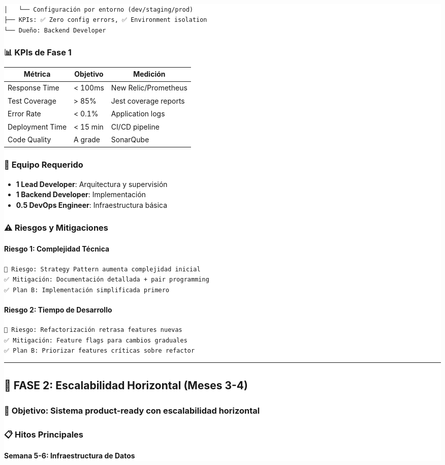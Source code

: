```
│   └── Configuración por entorno (dev/staging/prod)
├── KPIs: ✅ Zero config errors, ✅ Environment isolation
└── Dueño: Backend Developer
```

### 📊 **KPIs de Fase 1**

| Métrica         | Objetivo | Medición              |
| --------------- | -------- | --------------------- |
| Response Time   | < 100ms  | New Relic/Prometheus  |
| Test Coverage   | > 85%    | Jest coverage reports |
| Error Rate      | < 0.1%   | Application logs      |
| Deployment Time | < 15 min | CI/CD pipeline        |
| Code Quality    | A grade  | SonarQube             |

### 👥 **Equipo Requerido**

- **1 Lead Developer**: Arquitectura y supervisión
- **1 Backend Developer**: Implementación
- **0.5 DevOps Engineer**: Infraestructura básica

### ⚠️ **Riesgos y Mitigaciones**

#### **Riesgo 1: Complejidad Técnica**

```
🚨 Riesgo: Strategy Pattern aumenta complejidad inicial
✅ Mitigación: Documentación detallada + pair programming
✅ Plan B: Implementación simplificada primero
```

#### **Riesgo 2: Tiempo de Desarrollo**

```
🚨 Riesgo: Refactorización retrasa features nuevas
✅ Mitigación: Feature flags para cambios graduales
✅ Plan B: Priorizar features críticas sobre refactor
```

---

## 🚀 **FASE 2: Escalabilidad Horizontal (Meses 3-4)**

### 🎯 **Objetivo**: Sistema product-ready con escalabilidad horizontal

### 📋 **Hitos Principales**

#### **Semana 5-6: Infraestructura de Datos**
